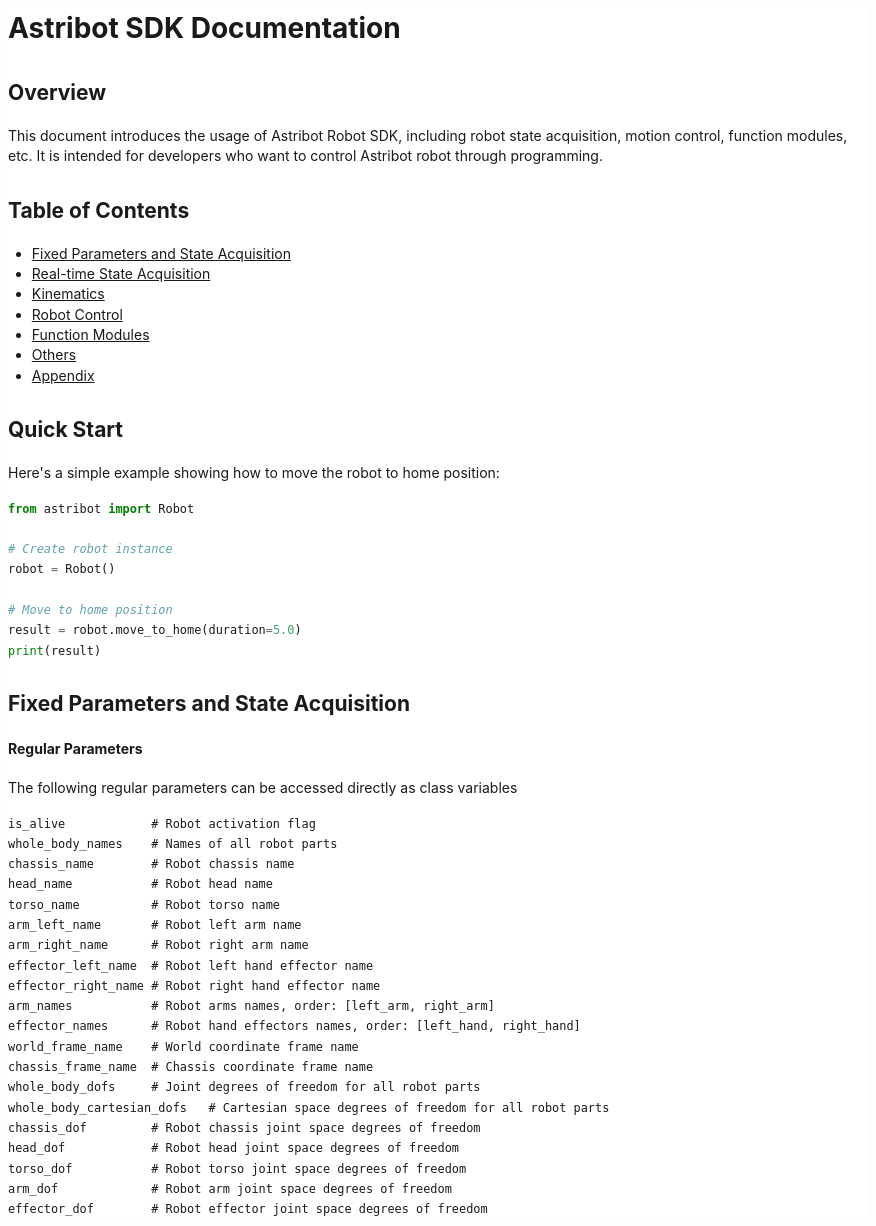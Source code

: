 # Astribot SDK Documentation

## Overview
This document introduces the usage of Astribot Robot SDK, including robot state acquisition, motion control, function modules, etc. It is intended for developers who want to control Astribot robot through programming.

## Table of Contents
- [Fixed Parameters and State Acquisition](#fixed-parameters-and-state-acquisition)
- [Real-time State Acquisition](#real-time-state-acquisition)
- [Kinematics](#kinematics)
- [Robot Control](#robot-control)
- [Function Modules](#function-modules)
- [Others](#others)
- [Appendix](#appendix)

## Quick Start
Here's a simple example showing how to move the robot to home position:

```python
from astribot import Robot

# Create robot instance
robot = Robot()

# Move to home position
result = robot.move_to_home(duration=5.0)
print(result)
```

## Fixed Parameters and State Acquisition

#### Regular Parameters
The following regular parameters can be accessed directly as class variables
```
is_alive            # Robot activation flag
whole_body_names    # Names of all robot parts
chassis_name        # Robot chassis name
head_name           # Robot head name
torso_name          # Robot torso name
arm_left_name       # Robot left arm name
arm_right_name      # Robot right arm name
effector_left_name  # Robot left hand effector name
effector_right_name # Robot right hand effector name
arm_names           # Robot arms names, order: [left_arm, right_arm]
effector_names      # Robot hand effectors names, order: [left_hand, right_hand]
world_frame_name    # World coordinate frame name
chassis_frame_name  # Chassis coordinate frame name
whole_body_dofs     # Joint degrees of freedom for all robot parts
whole_body_cartesian_dofs   # Cartesian space degrees of freedom for all robot parts
chassis_dof         # Robot chassis joint space degrees of freedom
head_dof            # Robot head joint space degrees of freedom
torso_dof           # Robot torso joint space degrees of freedom
arm_dof             # Robot arm joint space degrees of freedom
effector_dof        # Robot effector joint space degrees of freedom
```
